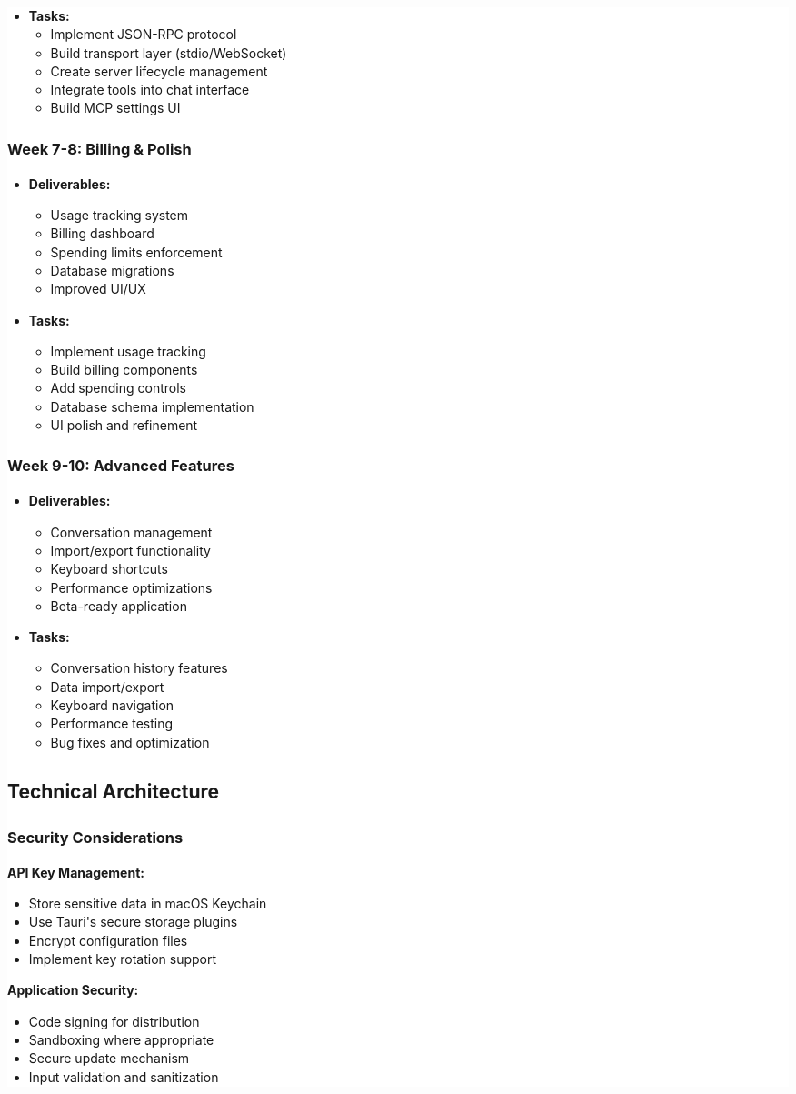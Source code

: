 - **Tasks:**
  - Implement JSON-RPC protocol
  - Build transport layer (stdio/WebSocket)
  - Create server lifecycle management
  - Integrate tools into chat interface
  - Build MCP settings UI

### Week 7-8: Billing & Polish
- **Deliverables:**
  - Usage tracking system
  - Billing dashboard
  - Spending limits enforcement
  - Database migrations
  - Improved UI/UX

- **Tasks:**
  - Implement usage tracking
  - Build billing components
  - Add spending controls
  - Database schema implementation
  - UI polish and refinement

### Week 9-10: Advanced Features
- **Deliverables:**
  - Conversation management
  - Import/export functionality
  - Keyboard shortcuts
  - Performance optimizations
  - Beta-ready application

- **Tasks:**
  - Conversation history features
  - Data import/export
  - Keyboard navigation
  - Performance testing
  - Bug fixes and optimization

## Technical Architecture

### Security Considerations

**API Key Management:**
- Store sensitive data in macOS Keychain
- Use Tauri's secure storage plugins
- Encrypt configuration files
- Implement key rotation support

**Application Security:**
- Code signing for distribution
- Sandboxing where appropriate
- Secure update mechanism
- Input validation and sanitization
